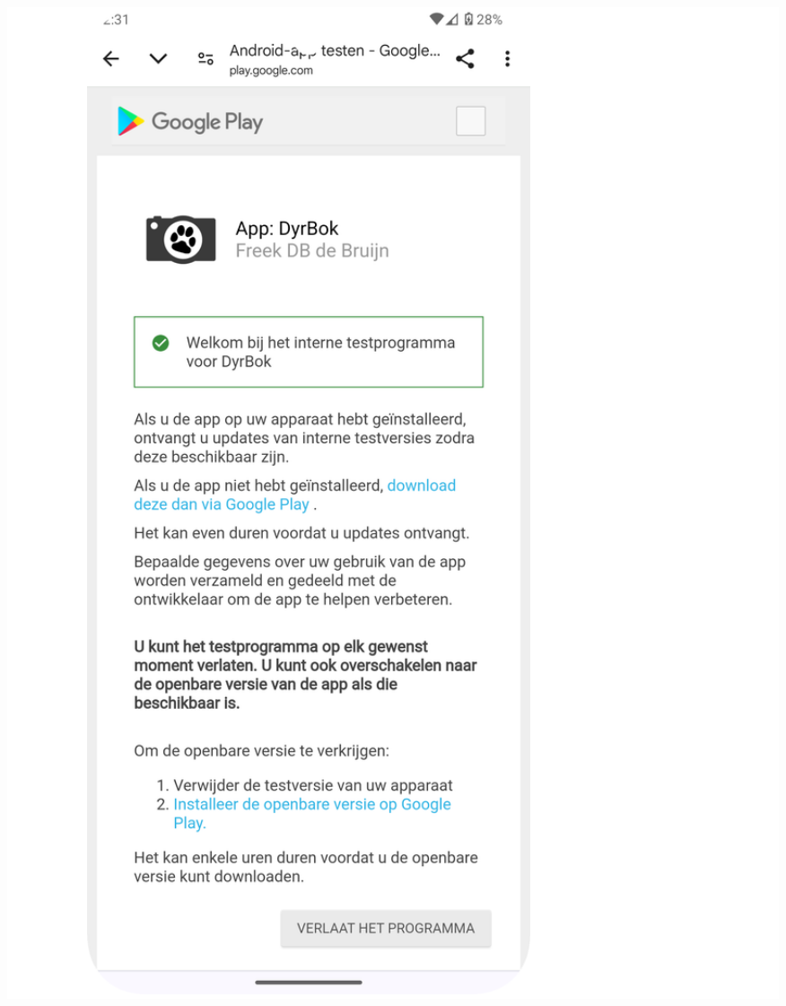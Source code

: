 <img alt="Internal test - Google Play klik op download." src="https://raw.githubusercontent.com/artemo24/DyrBok/main/documentation/dutch/internal-test-manual/google-play-internal-test-download.png" width="672">
